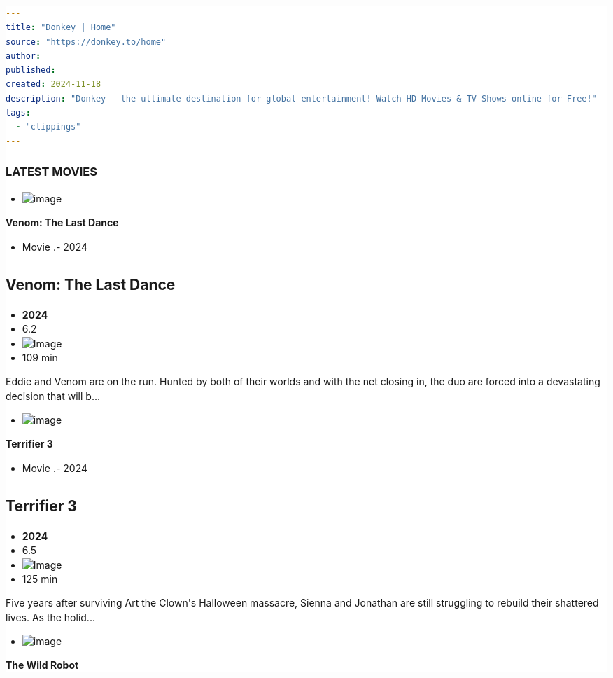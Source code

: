 ```yaml
---
title: "Donkey | Home"
source: "https://donkey.to/home"
author:
published:
created: 2024-11-18
description: "Donkey – the ultimate destination for global entertainment! Watch HD Movies & TV Shows online for Free!"
tags:
  - "clippings"
---
```

### LATEST MOVIES

- ![image](https://donkey.to/_next/image?url=https%3A%2F%2Fimage.tmdb.org%2Ft%2Fp%2Foriginal%2Faosm8NMQ3UyoBVpSxyimorCQykC.jpg&w=256&q=100)

**Venom: The Last Dance**

- Movie
.- 2024

## Venom: The Last Dance

- **2024**
- 6.2
- ![Image](https://donkey.to/images/imdb-logo.svg)
- 109 min

Eddie and Venom are on the run. Hunted by both of their worlds and with the net closing in, the duo are forced into a devastating decision that will b...
- ![image](https://donkey.to/_next/image?url=https%3A%2F%2Fimage.tmdb.org%2Ft%2Fp%2Foriginal%2Fl1175hgL5DoXnqeZQCcU3eZIdhX.jpg&w=256&q=100)

**Terrifier 3**

- Movie
.- 2024

## Terrifier 3

- **2024**
- 6.5
- ![Image](https://donkey.to/images/imdb-logo.svg)
- 125 min

Five years after surviving Art the Clown's Halloween massacre, Sienna and Jonathan are still struggling to rebuild their shattered lives. As the holid...
- ![image](https://donkey.to/_next/image?url=https%3A%2F%2Fimage.tmdb.org%2Ft%2Fp%2Foriginal%2FwTnV3PCVW5O92JMrFvvrRcV39RU.jpg&w=256&q=100)

**The Wild Robot**
